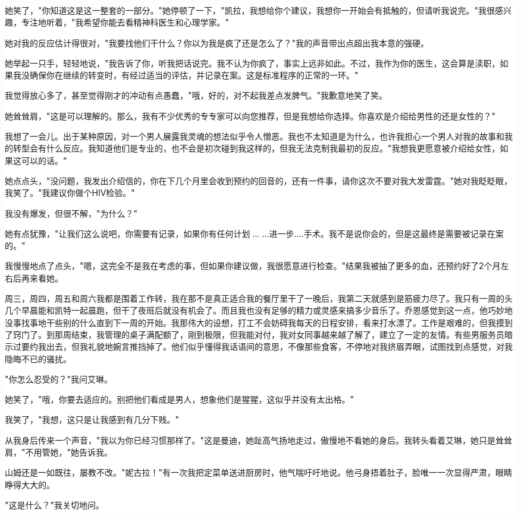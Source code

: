她笑了，"你知道这是这一整套的一部分。"她停顿了一下，"凯拉，我想给你个建议，我想你一开始会有抵触的，但请听我说完。"我很感兴趣，专注地听着，"我希望你能去看精神科医生和心理学家。"



她对我的反应估计得很对，"我要找他们干什么？你以为我是疯了还是怎么了？"我的声音带出点超出我本意的强硬。



她举起一只手，轻轻地说，"我告诉了你，听我把话说完。我不认为你疯了，事实上远非如此。不过，我作为你的医生，这会算是渎职，如果我没确保你在继续的转变时，有经过适当的评估，并记录在案。这是标准程序的正常的一环。"



我觉得放心多了，甚至觉得刚才的冲动有点愚蠢，"哦，好的，对不起我差点发脾气。"我歉意地笑了笑。



她耸耸肩，"这是可以理解的。那么，我有不少优秀的专专家可以向您推荐，但是我想给你选择。你喜欢是介绍给男性的还是女性的？"



我想了一会儿。出于某种原因，对一个男人展露我灵魂的想法似乎令人憎恶。我也不太知道是为什么，也许我担心一个男人对我的故事和我的转型会有什么反应。我知道他们是专业的，也不会是初次碰到我这样的，但我无法克制我最初的反应。"我想我更愿意被介绍给女性，如果这可以的话。"



她点点头，"没问题，我发出介绍信的，你在下几个月里会收到预约的回音的，还有一件事，请你这次不要对我大发雷霆。"她对我眨眨眼，我笑了。"我建议你做个HIV检验。"



我没有爆发，但很不解，"为什么？"



她有点犹豫，"让我们这么说吧，你需要有记录，如果你有任何计划 ... ...进一步....手术。我不是说你会的，但是这最终是需要被记录在案的。"



我慢慢地点了点头，"嗯，这完全不是我在考虑的事，但如果你建议做，我很愿意进行检查。"结果我被抽了更多的血，还预约好了2个月左右后再来看她。





周三，周四，周五和周六我都是围着工作转，我在那不是真正适合我的餐厅里干了一晚后，我第二天就感到是筋疲力尽了。我只有一周的头几个早晨能和凯特一起晨跑，但干了夜班后就没有机会了。而且我也没有足够的精力或灵感来搞多少音乐了。乔恩感觉到这一点，他巧妙地没事找事地干些别的什么直到下一周的开始。我那伟大的设想，打工不会妨碍我每天的日程安排，看来打水漂了。工作是艰难的，但我摸到了窍门了。到那周结束，我管理的桌子满配额了，刚到极限，但我能对付，我对女同事越来越了解了，建立了一定的友情。有些男服务员暗示过要约我出去，但我礼貌地婉言推挡掉了。他们似乎懂得我话语间的意思，不像那些食客，不停地对我挤眉弄眼，试图找到点感觉，对我隐晦不已的骚扰。



"你怎么忍受的？"我问艾琳。



她笑了，"哦，你要去适应的。别把他们看成是男人，想象他们是猩猩，这似乎并没有太出格。"



我笑了，"我想，这只是让我感到有几分下贱。"



从我身后传来一个声音，"我以为你已经习惯那样了。"这是曼迪，她趾高气扬地走过，傲慢地不看她的身后。我转头看着艾琳，她只是耸耸肩，"不用管她，"她告诉我。



山姆还是一如既往，屡教不改。"妮古拉！"有一次我把定菜单送进厨房时，他气喘吁吁地说。他弓身捂着肚子，脸唯一一次显得严肃，眼睛睁得大大的。



"这是什么？"我关切地问。

